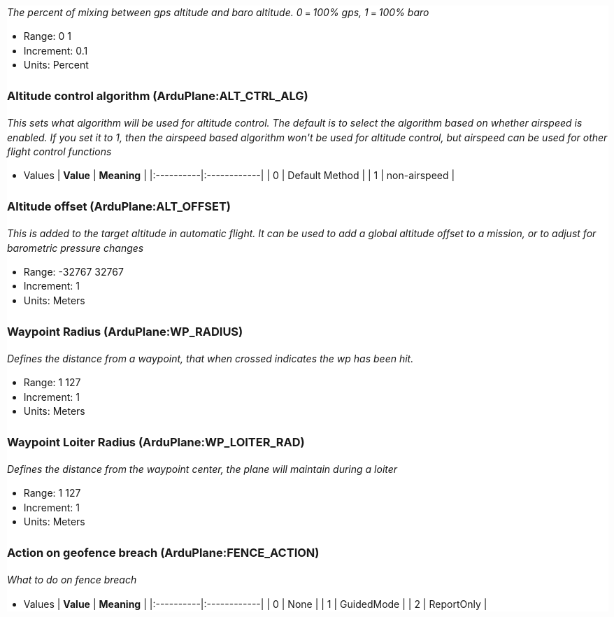 _The percent of mixing between gps altitude and baro altitude. 0 `=` 100% gps, 1 `=` 100% baro_
  * Range: 0 1
  * Increment: 0.1
  * Units: Percent


### Altitude control algorithm (ArduPlane:ALT\_CTRL\_ALG) ###

_This sets what algorithm will be used for altitude control. The default is to select the algorithm based on whether airspeed is enabled. If you set it to 1, then the airspeed based algorithm won't be used for altitude control, but airspeed can be used for other flight control functions_
  * Values
| **Value** | **Meaning** |
|:----------|:------------|
| 0         | Default Method |
| 1         | non-airspeed |


### Altitude offset (ArduPlane:ALT\_OFFSET) ###

_This is added to the target altitude in automatic flight. It can be used to add a global altitude offset to a mission, or to adjust for barometric pressure changes_
  * Range: -32767 32767
  * Increment: 1
  * Units: Meters


### Waypoint Radius (ArduPlane:WP\_RADIUS) ###

_Defines the distance from a waypoint, that when crossed indicates the wp has been hit._
  * Range: 1 127
  * Increment: 1
  * Units: Meters


### Waypoint Loiter Radius (ArduPlane:WP\_LOITER\_RAD) ###

_Defines the distance from the waypoint center, the plane will maintain during a loiter_
  * Range: 1 127
  * Increment: 1
  * Units: Meters


### Action on geofence breach (ArduPlane:FENCE\_ACTION) ###

_What to do on fence breach_
  * Values
| **Value** | **Meaning** |
|:----------|:------------|
| 0         | None        |
| 1         | GuidedMode  |
| 2         | ReportOnly  |
